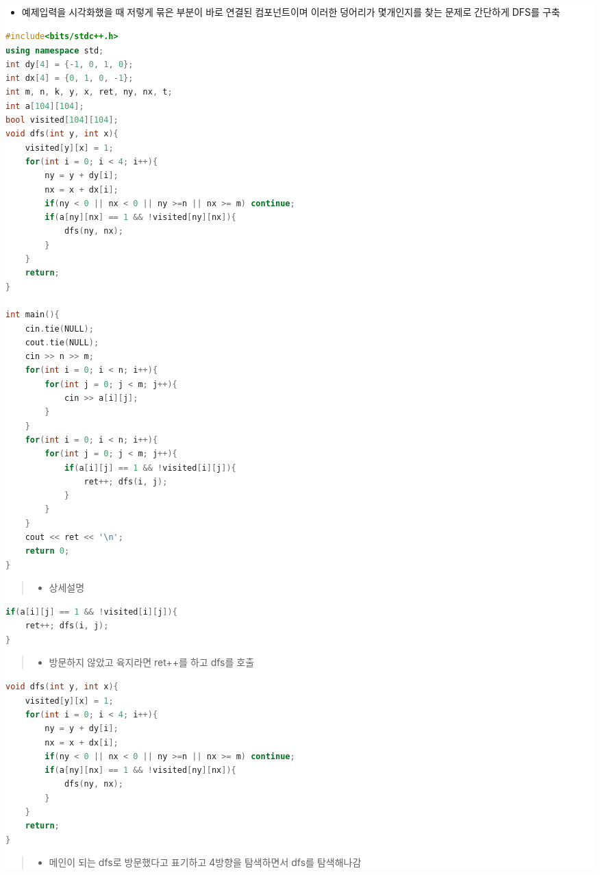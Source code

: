 - 예제입력을 시각화했을 때 저렇게 묶은 부분이 바로 연결된 컴포넌트이며 이러한 덩어리가 몇개인지를 찾는 문제로 간단하게 DFS를 구축
```cpp
#include<bits/stdc++.h>
using namespace std; 
int dy[4] = {-1, 0, 1, 0};
int dx[4] = {0, 1, 0, -1}; 
int m, n, k, y, x, ret, ny, nx, t;
int a[104][104];
bool visited[104][104]; 
void dfs(int y, int x){
    visited[y][x] = 1;
    for(int i = 0; i < 4; i++){
        ny = y + dy[i];
        nx = x + dx[i];
        if(ny < 0 || nx < 0 || ny >=n || nx >= m) continue;
        if(a[ny][nx] == 1 && !visited[ny][nx]){
            dfs(ny, nx);
        }
    }
    return;
}

int main(){ 
    cin.tie(NULL);
    cout.tie(NULL);
    cin >> n >> m; 
    for(int i = 0; i < n; i++){
    	for(int j = 0; j < m; j++){
    		cin >> a[i][j];
		}
	}
	for(int i = 0; i < n; i++){
    	for(int j = 0; j < m; j++){
    		if(a[i][j] == 1 && !visited[i][j]){
    			ret++; dfs(i, j);
			} 
		}
	}
	cout << ret << '\n'; 
    return 0;
}
```
> - 상세설명
```cpp
if(a[i][j] == 1 && !visited[i][j]){
    ret++; dfs(i, j);
} 
```
> - 방문하지 않았고 육지라면 ret++를 하고 dfs를 호출

```cpp
void dfs(int y, int x){
    visited[y][x] = 1;
    for(int i = 0; i < 4; i++){
        ny = y + dy[i];
        nx = x + dx[i];
        if(ny < 0 || nx < 0 || ny >=n || nx >= m) continue;
        if(a[ny][nx] == 1 && !visited[ny][nx]){
            dfs(ny, nx);
        }
    }
    return;
}
```
> - 메인이 되는 dfs로 방문했다고 표기하고 4방향을 탐색하면서 dfs를 탐색해나감
